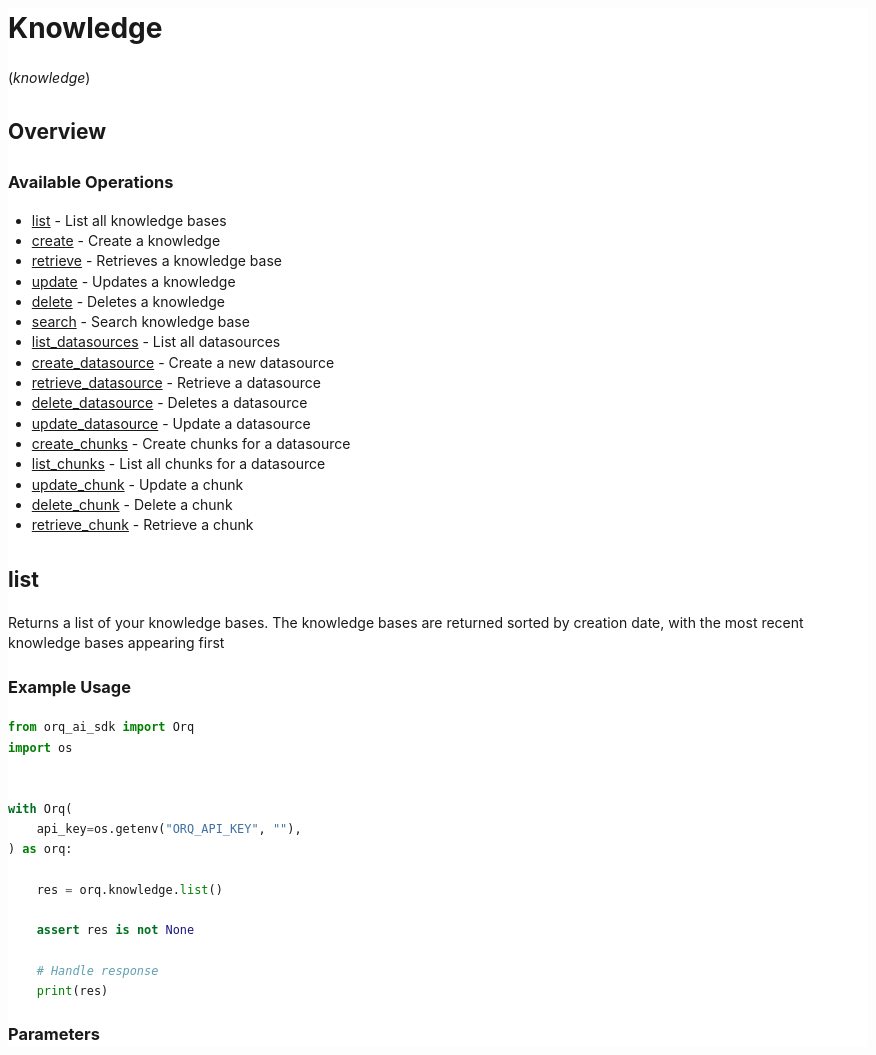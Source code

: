 # Knowledge
(*knowledge*)

## Overview

### Available Operations

* [list](#list) - List all knowledge bases
* [create](#create) - Create a knowledge
* [retrieve](#retrieve) - Retrieves a knowledge base
* [update](#update) - Updates a knowledge
* [delete](#delete) - Deletes a knowledge
* [search](#search) - Search knowledge base
* [list_datasources](#list_datasources) - List all datasources
* [create_datasource](#create_datasource) - Create a new datasource
* [retrieve_datasource](#retrieve_datasource) - Retrieve a datasource
* [delete_datasource](#delete_datasource) - Deletes a datasource
* [update_datasource](#update_datasource) - Update a datasource
* [create_chunks](#create_chunks) - Create chunks for a datasource
* [list_chunks](#list_chunks) - List all chunks for a datasource
* [update_chunk](#update_chunk) - Update a chunk
* [delete_chunk](#delete_chunk) - Delete a chunk
* [retrieve_chunk](#retrieve_chunk) - Retrieve a chunk

## list

Returns a list of your knowledge bases. The knowledge bases are returned sorted by creation date, with the most recent knowledge bases appearing first

### Example Usage

```python
from orq_ai_sdk import Orq
import os


with Orq(
    api_key=os.getenv("ORQ_API_KEY", ""),
) as orq:

    res = orq.knowledge.list()

    assert res is not None

    # Handle response
    print(res)

```

### Parameters
